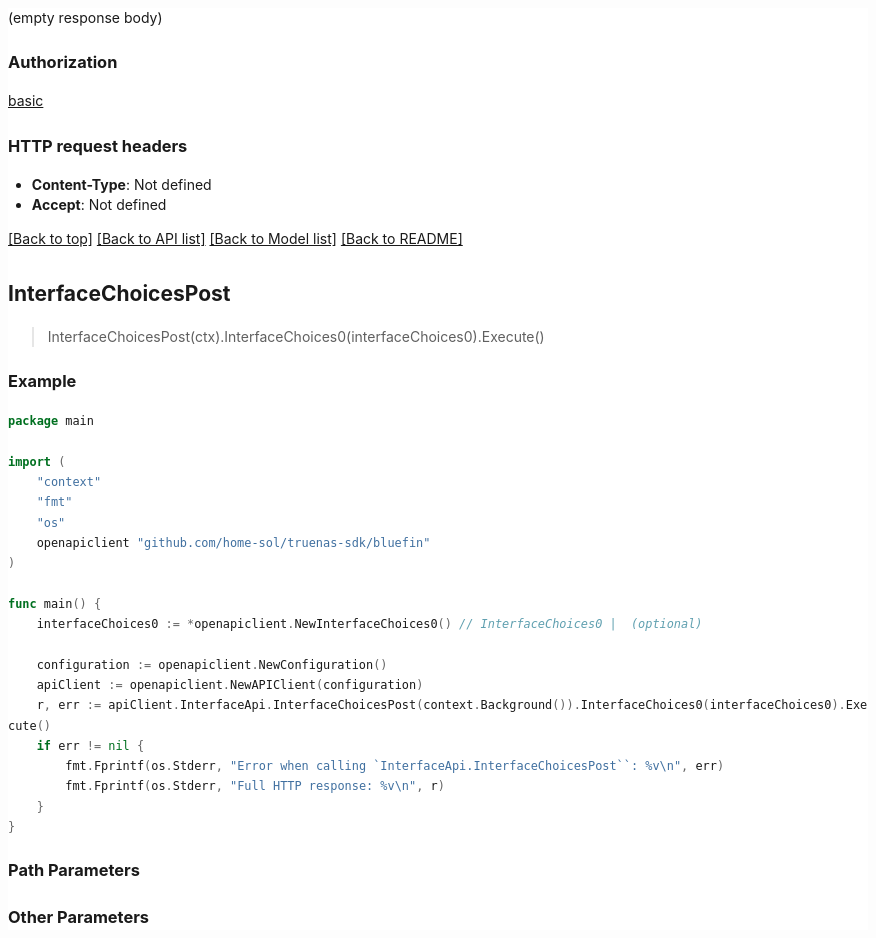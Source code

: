  (empty response body)

### Authorization

[basic](../README.md#basic)

### HTTP request headers

- **Content-Type**: Not defined
- **Accept**: Not defined

[[Back to top]](#) [[Back to API list]](../README.md#documentation-for-api-endpoints)
[[Back to Model list]](../README.md#documentation-for-models)
[[Back to README]](../README.md)


## InterfaceChoicesPost

> InterfaceChoicesPost(ctx).InterfaceChoices0(interfaceChoices0).Execute()





### Example

```go
package main

import (
    "context"
    "fmt"
    "os"
    openapiclient "github.com/home-sol/truenas-sdk/bluefin"
)

func main() {
    interfaceChoices0 := *openapiclient.NewInterfaceChoices0() // InterfaceChoices0 |  (optional)

    configuration := openapiclient.NewConfiguration()
    apiClient := openapiclient.NewAPIClient(configuration)
    r, err := apiClient.InterfaceApi.InterfaceChoicesPost(context.Background()).InterfaceChoices0(interfaceChoices0).Execute()
    if err != nil {
        fmt.Fprintf(os.Stderr, "Error when calling `InterfaceApi.InterfaceChoicesPost``: %v\n", err)
        fmt.Fprintf(os.Stderr, "Full HTTP response: %v\n", r)
    }
}
```

### Path Parameters



### Other Parameters
